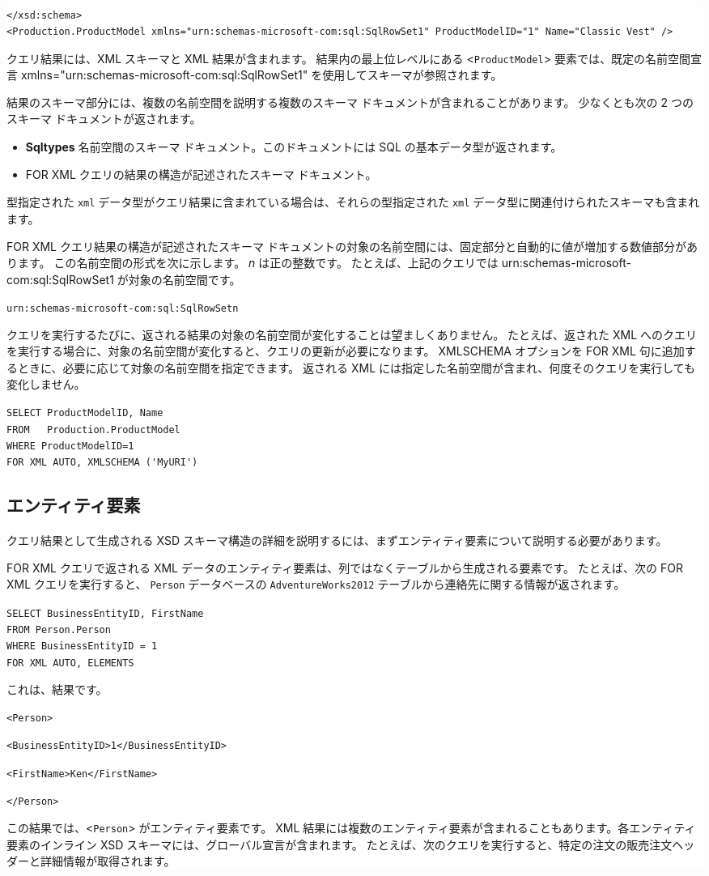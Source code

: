 ```  
</xsd:schema>  
<Production.ProductModel xmlns="urn:schemas-microsoft-com:sql:SqlRowSet1" ProductModelID="1" Name="Classic Vest" />  
```  
  
 クエリ結果には、XML スキーマと XML 結果が含まれます。 結果内の最上位レベルにある <`ProductModel`> 要素では、既定の名前空間宣言 xmlns="urn:schemas-microsoft-com:sql:SqlRowSet1" を使用してスキーマが参照されます。  
  
 結果のスキーマ部分には、複数の名前空間を説明する複数のスキーマ ドキュメントが含まれることがあります。 少なくとも次の 2 つのスキーマ ドキュメントが返されます。  
  
-   **Sqltypes** 名前空間のスキーマ ドキュメント。このドキュメントには SQL の基本データ型が返されます。  
  
-   FOR XML クエリの結果の構造が記述されたスキーマ ドキュメント。  
  
 型指定された `xml` データ型がクエリ結果に含まれている場合は、それらの型指定された `xml` データ型に関連付けられたスキーマも含まれます。  
  
 FOR XML クエリ結果の構造が記述されたスキーマ ドキュメントの対象の名前空間には、固定部分と自動的に値が増加する数値部分があります。 この名前空間の形式を次に示します。 *n* は正の整数です。 たとえば、上記のクエリでは urn:schemas-microsoft-com:sql:SqlRowSet1 が対象の名前空間です。  
  
```  
urn:schemas-microsoft-com:sql:SqlRowSetn  
```  
  
 クエリを実行するたびに、返される結果の対象の名前空間が変化することは望ましくありません。 たとえば、返された XML へのクエリを実行する場合に、対象の名前空間が変化すると、クエリの更新が必要になります。 XMLSCHEMA オプションを FOR XML 句に追加するときに、必要に応じて対象の名前空間を指定できます。 返される XML には指定した名前空間が含まれ、何度そのクエリを実行しても変化しません。  
  
```  
SELECT ProductModelID, Name  
FROM   Production.ProductModel  
WHERE ProductModelID=1  
FOR XML AUTO, XMLSCHEMA ('MyURI')  
```  
  
## <a name="entity-elements"></a>エンティティ要素  
 クエリ結果として生成される XSD スキーマ構造の詳細を説明するには、まずエンティティ要素について説明する必要があります。  
  
 FOR XML クエリで返される XML データのエンティティ要素は、列ではなくテーブルから生成される要素です。 たとえば、次の FOR XML クエリを実行すると、 `Person` データベースの `AdventureWorks2012` テーブルから連絡先に関する情報が返されます。  
  
```  
SELECT BusinessEntityID, FirstName  
FROM Person.Person  
WHERE BusinessEntityID = 1  
FOR XML AUTO, ELEMENTS  
```  
  
 これは、結果です。  
  
 `<Person>`  
  
 `<BusinessEntityID>1</BusinessEntityID>`  
  
 `<FirstName>Ken</FirstName>`  
  
 `</Person>`  
  
 この結果では、<`Person`> がエンティティ要素です。 XML 結果には複数のエンティティ要素が含まれることもあります。各エンティティ要素のインライン XSD スキーマには、グローバル宣言が含まれます。 たとえば、次のクエリを実行すると、特定の注文の販売注文ヘッダーと詳細情報が取得されます。  
  